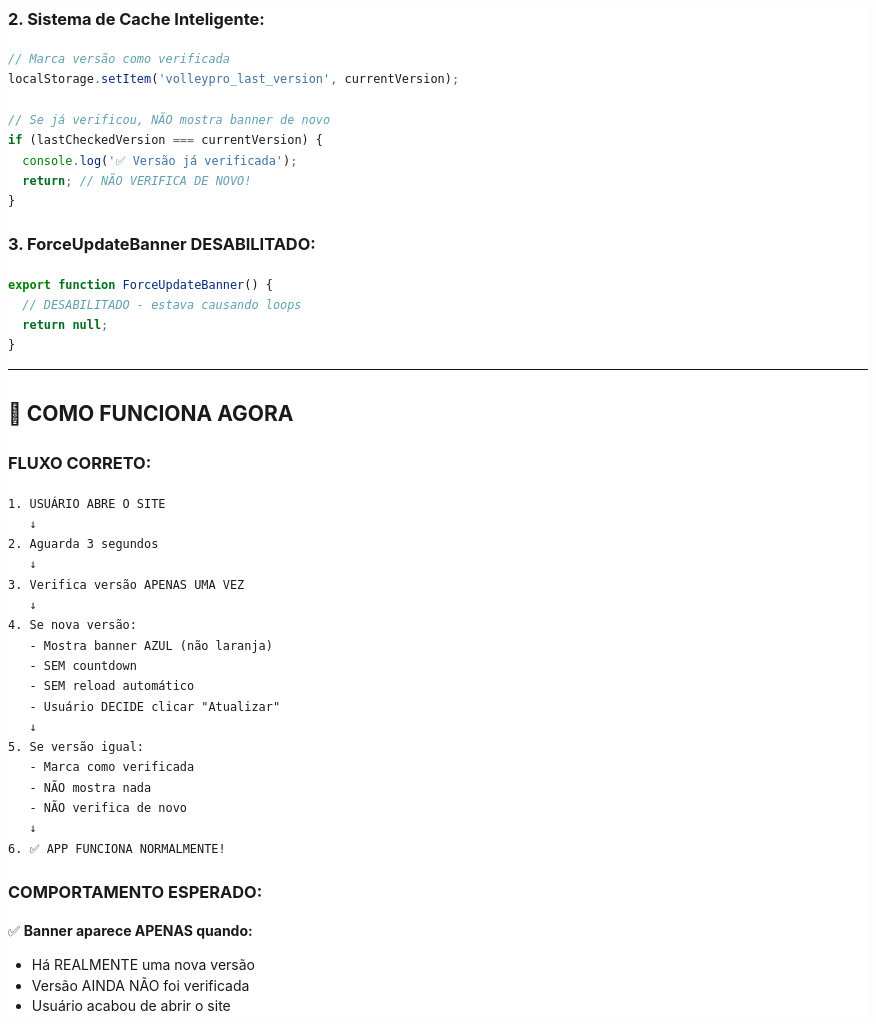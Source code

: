 ### **2. Sistema de Cache Inteligente:**

```javascript
// Marca versão como verificada
localStorage.setItem('volleypro_last_version', currentVersion);

// Se já verificou, NÃO mostra banner de novo
if (lastCheckedVersion === currentVersion) {
  console.log('✅ Versão já verificada');
  return; // NÃO VERIFICA DE NOVO!
}
```

### **3. ForceUpdateBanner DESABILITADO:**

```javascript
export function ForceUpdateBanner() {
  // DESABILITADO - estava causando loops
  return null;
}
```

---

## 🔄 COMO FUNCIONA AGORA

### **FLUXO CORRETO:**

```
1. USUÁRIO ABRE O SITE
   ↓
2. Aguarda 3 segundos
   ↓
3. Verifica versão APENAS UMA VEZ
   ↓
4. Se nova versão:
   - Mostra banner AZUL (não laranja)
   - SEM countdown
   - SEM reload automático
   - Usuário DECIDE clicar "Atualizar"
   ↓
5. Se versão igual:
   - Marca como verificada
   - NÃO mostra nada
   - NÃO verifica de novo
   ↓
6. ✅ APP FUNCIONA NORMALMENTE!
```

### **COMPORTAMENTO ESPERADO:**

✅ **Banner aparece APENAS quando:**
- Há REALMENTE uma nova versão
- Versão AINDA NÃO foi verificada
- Usuário acabou de abrir o site
